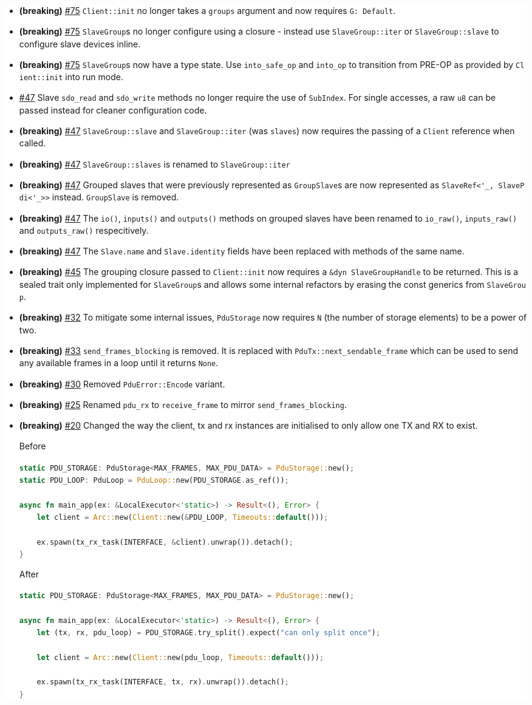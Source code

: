 - **(breaking)** [#75] `Client::init` no longer takes a `groups` argument and now requires
  `G: Default`.
- **(breaking)** [#75] `SlaveGroup`s no longer configure using a closure - instead use
  `SlaveGroup::iter` or `SlaveGroup::slave` to configure slave devices inline.
- **(breaking)** [#75] `SlaveGroup`s now have a type state. Use `into_safe_op` and `into_op` to
  transition from PRE-OP as provided by `Client::init` into run mode.
- [#47] Slave `sdo_read` and `sdo_write` methods no longer require the use of `SubIndex`. For single
  accesses, a raw `u8` can be passed instead for cleaner configuration code.
- **(breaking)** [#47] `SlaveGroup::slave` and `SlaveGroup::iter` (was `slaves`) now requires the
  passing of a `Client` reference when called.
- **(breaking)** [#47] `SlaveGroup::slaves` is renamed to `SlaveGroup::iter`
- **(breaking)** [#47] Grouped slaves that were previously represented as `GroupSlave`s are now
  represented as `SlaveRef<'_, SlavePdi<'_>>` instead. `GroupSlave` is removed.
- **(breaking)** [#47] The `io()`, `inputs()` and `outputs()` methods on grouped slaves have been
  renamed to `io_raw()`, `inputs_raw()` and `outputs_raw()` respecitively.
- **(breaking)** [#47] The `Slave.name` and `Slave.identity` fields have been replaced with methods
  of the same name.
- **(breaking)** [#45] The grouping closure passed to `Client::init` now requires a
  `&dyn SlaveGroupHandle` to be returned. This is a sealed trait only implemented for `SlaveGroup`s
  and allows some internal refactors by erasing the const generics from `SlaveGroup`.
- **(breaking)** [#32] To mitigate some internal issues, `PduStorage` now requires `N` (the number
  of storage elements) to be a power of two.
- **(breaking)** [#33] `send_frames_blocking` is removed. It is replaced with
  `PduTx::next_sendable_frame` which can be used to send any available frames in a loop until it
  returns `None`.
- **(breaking)** [#30] Removed `PduError::Encode` variant.
- **(breaking)** [#25] Renamed `pdu_rx` to `receive_frame` to mirror `send_frames_blocking`.
- **(breaking)** [#20] Changed the way the client, tx and rx instances are initialised to only allow
  one TX and RX to exist.

  Before

  ```rust
  static PDU_STORAGE: PduStorage<MAX_FRAMES, MAX_PDU_DATA> = PduStorage::new();
  static PDU_LOOP: PduLoop = PduLoop::new(PDU_STORAGE.as_ref());

  async fn main_app(ex: &LocalExecutor<'static>) -> Result<(), Error> {
      let client = Arc::new(Client::new(&PDU_LOOP, Timeouts::default()));

      ex.spawn(tx_rx_task(INTERFACE, &client).unwrap()).detach();
  }
  ```

  After

  ```rust
  static PDU_STORAGE: PduStorage<MAX_FRAMES, MAX_PDU_DATA> = PduStorage::new();

  async fn main_app(ex: &LocalExecutor<'static>) -> Result<(), Error> {
      let (tx, rx, pdu_loop) = PDU_STORAGE.try_split().expect("can only split once");

      let client = Arc::new(Client::new(pdu_loop, Timeouts::default()));

      ex.spawn(tx_rx_task(INTERFACE, tx, rx).unwrap()).detach();
  }
  ```


[unreleased]: https://github.com/ethercrab-rs/ethercrab/compare/ethercrab-v0.5.6...HEAD
[0.5.6]: https://github.com/ethercrab-rs/ethercrab/compare/ethercrab-v0.5.5...ethercrab-v0.5.6
[0.5.5]: https://github.com/ethercrab-rs/ethercrab/compare/ethercrab-v0.5.4...ethercrab-v0.5.5
[0.5.4]: https://github.com/ethercrab-rs/ethercrab/compare/ethercrab-v0.5.3...ethercrab-v0.5.4
[0.5.3]: https://github.com/ethercrab-rs/ethercrab/compare/ethercrab-v0.5.2...ethercrab-v0.5.3
[0.5.2]: https://github.com/ethercrab-rs/ethercrab/compare/ethercrab-v0.5.1...ethercrab-v0.5.2
[0.5.1]: https://github.com/ethercrab-rs/ethercrab/compare/ethercrab-v0.5.0...ethercrab-v0.5.1
[0.5.0]: https://github.com/ethercrab-rs/ethercrab/compare/ethercrab-v0.4.2...ethercrab-v0.5.0
[0.4.2]: https://github.com/ethercrab-rs/ethercrab/compare/ethercrab-v0.4.1...ethercrab-v0.4.2
[0.4.1]: https://github.com/ethercrab-rs/ethercrab/compare/ethercrab-v0.4.0...ethercrab-v0.4.1
[0.4.0]: https://github.com/ethercrab-rs/ethercrab/compare/v0.3.6...ethercrab-v0.4.0
[0.3.7]: https://github.com/ethercrab-rs/ethercrab/compare/v0.3.6...v0.3.7
[0.3.6]: https://github.com/ethercrab-rs/ethercrab/compare/v0.3.5...v0.3.6
[0.3.5]: https://github.com/ethercrab-rs/ethercrab/compare/v0.3.4...v0.3.5
[0.3.4]: https://github.com/ethercrab-rs/ethercrab/compare/v0.3.3...v0.3.4
[0.3.3]: https://github.com/ethercrab-rs/ethercrab/compare/v0.3.2...v0.3.3
[0.3.4]: https://github.com/ethercrab-rs/ethercrab/compare/v0.3.2...v0.3.4
[0.3.2]: https://github.com/ethercrab-rs/ethercrab/compare/v0.3.0...v0.3.2
[0.3.1]: https://github.com/ethercrab-rs/ethercrab/compare/v0.3.0...v0.3.1
[0.3.0]: https://github.com/ethercrab-rs/ethercrab/compare/v0.2.1...v0.3.0
[0.2.1]: https://github.com/ethercrab-rs/ethercrab/compare/v0.2.0...v0.2.1
[#2]: https://github.com/ethercrab-rs/ethercrab/pull/2
[#1]: https://github.com/ethercrab-rs/ethercrab/pull/1
[#6]: https://github.com/ethercrab-rs/ethercrab/pull/6
[#9]: https://github.com/ethercrab-rs/ethercrab/pull/9
[#14]: https://github.com/ethercrab-rs/ethercrab/pull/14
[#16]: https://github.com/ethercrab-rs/ethercrab/pull/16
[#23]: https://github.com/ethercrab-rs/ethercrab/pull/23
[#20]: https://github.com/ethercrab-rs/ethercrab/pull/20
[#25]: https://github.com/ethercrab-rs/ethercrab/pull/25
[#26]: https://github.com/ethercrab-rs/ethercrab/pull/26
[#28]: https://github.com/ethercrab-rs/ethercrab/pull/28
[#29]: https://github.com/ethercrab-rs/ethercrab/pull/29
[#30]: https://github.com/ethercrab-rs/ethercrab/pull/30
[#31]: https://github.com/ethercrab-rs/ethercrab/pull/31
[#32]: https://github.com/ethercrab-rs/ethercrab/pull/32
[#33]: https://github.com/ethercrab-rs/ethercrab/pull/33
[#45]: https://github.com/ethercrab-rs/ethercrab/pull/45
[#47]: https://github.com/ethercrab-rs/ethercrab/pull/47
[#55]: https://github.com/ethercrab-rs/ethercrab/pull/55
[#59]: https://github.com/ethercrab-rs/ethercrab/pull/59
[#75]: https://github.com/ethercrab-rs/ethercrab/pull/75
[#83]: https://github.com/ethercrab-rs/ethercrab/pull/83
[#84]: https://github.com/ethercrab-rs/ethercrab/pull/84
[#86]: https://github.com/ethercrab-rs/ethercrab/pull/86
[#91]: https://github.com/ethercrab-rs/ethercrab/pull/91
[#92]: https://github.com/ethercrab-rs/ethercrab/pull/92
[#99]: https://github.com/ethercrab-rs/ethercrab/pull/99
[#101]: https://github.com/ethercrab-rs/ethercrab/pull/101
[#102]: https://github.com/ethercrab-rs/ethercrab/pull/102
[#103]: https://github.com/ethercrab-rs/ethercrab/pull/103
[#104]: https://github.com/ethercrab-rs/ethercrab/pull/104
[#107]: https://github.com/ethercrab-rs/ethercrab/pull/107
[#109]: https://github.com/ethercrab-rs/ethercrab/pull/109
[#113]: https://github.com/ethercrab-rs/ethercrab/pull/113
[#114]: https://github.com/ethercrab-rs/ethercrab/pull/114
[#119]: https://github.com/ethercrab-rs/ethercrab/pull/119
[#121]: https://github.com/ethercrab-rs/ethercrab/pull/121
[#122]: https://github.com/ethercrab-rs/ethercrab/pull/122
[#124]: https://github.com/ethercrab-rs/ethercrab/pull/124
[#125]: https://github.com/ethercrab-rs/ethercrab/pull/125
[#126]: https://github.com/ethercrab-rs/ethercrab/pull/126
[#127]: https://github.com/ethercrab-rs/ethercrab/pull/127
[0.2.0]: https://github.com/ethercrab-rs/ethercrab/compare/v0.1.0...v0.2.0
[0.1.0]: https://github.com/ethercrab-rs/ethercrab/compare/fb37346...v0.1.0